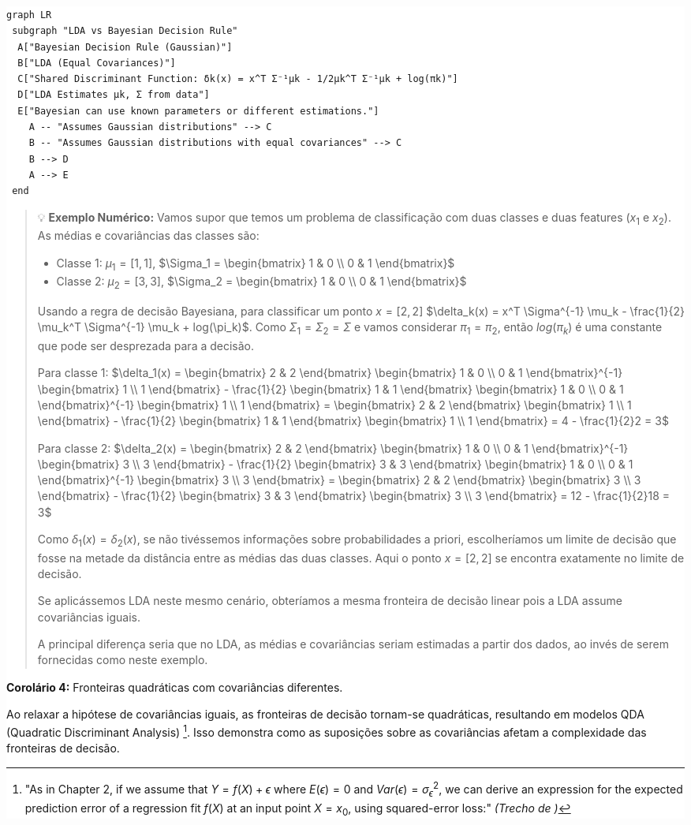 ```mermaid
graph LR
 subgraph "LDA vs Bayesian Decision Rule"
  A["Bayesian Decision Rule (Gaussian)"]
  B["LDA (Equal Covariances)"]
  C["Shared Discriminant Function: δk(x) = x^T Σ⁻¹μk - 1/2μk^T Σ⁻¹μk + log(πk)"]
  D["LDA Estimates μk, Σ from data"]
  E["Bayesian can use known parameters or different estimations."]
    A -- "Assumes Gaussian distributions" --> C
    B -- "Assumes Gaussian distributions with equal covariances" --> C
    B --> D
    A --> E
 end
```

> 💡 **Exemplo Numérico:** Vamos supor que temos um problema de classificação com duas classes e duas features ($x_1$ e $x_2$). As médias e covariâncias das classes são:
>
> *   Classe 1: $\mu_1 = [1, 1]$, $\Sigma_1 = \begin{bmatrix} 1 & 0 \\ 0 & 1 \end{bmatrix}$
> *   Classe 2: $\mu_2 = [3, 3]$, $\Sigma_2 = \begin{bmatrix} 1 & 0 \\ 0 & 1 \end{bmatrix}$
>
> Usando a regra de decisão Bayesiana, para classificar um ponto $x = [2, 2]$
> $\delta_k(x) = x^T \Sigma^{-1} \mu_k - \frac{1}{2} \mu_k^T \Sigma^{-1} \mu_k + log(\pi_k)$.
> Como $\Sigma_1=\Sigma_2=\Sigma$ e vamos considerar $\pi_1 = \pi_2$, então $log(\pi_k)$ é uma constante que pode ser desprezada para a decisão.
>
> Para classe 1:
> $\delta_1(x) = \begin{bmatrix} 2 & 2 \end{bmatrix} \begin{bmatrix} 1 & 0 \\ 0 & 1 \end{bmatrix}^{-1} \begin{bmatrix} 1 \\ 1 \end{bmatrix} - \frac{1}{2} \begin{bmatrix} 1 & 1 \end{bmatrix} \begin{bmatrix} 1 & 0 \\ 0 & 1 \end{bmatrix}^{-1} \begin{bmatrix} 1 \\ 1 \end{bmatrix} = \begin{bmatrix} 2 & 2 \end{bmatrix} \begin{bmatrix} 1 \\ 1 \end{bmatrix} - \frac{1}{2} \begin{bmatrix} 1 & 1 \end{bmatrix} \begin{bmatrix} 1 \\ 1 \end{bmatrix} = 4 - \frac{1}{2}2 = 3$
>
> Para classe 2:
> $\delta_2(x) = \begin{bmatrix} 2 & 2 \end{bmatrix} \begin{bmatrix} 1 & 0 \\ 0 & 1 \end{bmatrix}^{-1} \begin{bmatrix} 3 \\ 3 \end{bmatrix} - \frac{1}{2} \begin{bmatrix} 3 & 3 \end{bmatrix} \begin{bmatrix} 1 & 0 \\ 0 & 1 \end{bmatrix}^{-1} \begin{bmatrix} 3 \\ 3 \end{bmatrix} = \begin{bmatrix} 2 & 2 \end{bmatrix} \begin{bmatrix} 3 \\ 3 \end{bmatrix} - \frac{1}{2} \begin{bmatrix} 3 & 3 \end{bmatrix} \begin{bmatrix} 3 \\ 3 \end{bmatrix} = 12 - \frac{1}{2}18 = 3$
>
> Como $\delta_1(x) = \delta_2(x)$, se não tivéssemos informações sobre probabilidades a priori, escolheríamos um limite de decisão que fosse na metade da distância entre as médias das duas classes.  Aqui o ponto  $x = [2, 2]$ se encontra exatamente no limite de decisão.
>
> Se aplicássemos LDA neste mesmo cenário, obteríamos a mesma fronteira de decisão linear pois a LDA assume covariâncias iguais.
>
> A principal diferença seria que no LDA, as médias e covariâncias seriam estimadas a partir dos dados, ao invés de serem fornecidas como neste exemplo.

**Corolário 4:** Fronteiras quadráticas com covariâncias diferentes.

Ao relaxar a hipótese de covariâncias iguais, as fronteiras de decisão tornam-se quadráticas, resultando em modelos QDA (Quadratic Discriminant Analysis) [^7.3]. Isso demonstra como as suposições sobre as covariâncias afetam a complexidade das fronteiras de decisão.


[^7.1]: "The generalization performance of a learning method relates to its prediction capability on independent test data. Assessment of this performance is extremely important in practice, since it guides the choice of learning method or model, and gives us a measure of the quality of the ultimately chosen model." *(Trecho de <Model Assessment and Selection>)*
[^7.2]: "Figure 7.1 illustrates the important issue in assessing the ability of a learning method to generalize. Consider first the case of a quantitative or interval scale response. We have a target variable Y, a vector of inputs X, and a prediction model f(X) that has been estimated from a training set T." *(Trecho de <Model Assessment and Selection>)*
[^7.3]: "As in Chapter 2, if we assume that $Y = f(X) + \epsilon$ where $E(\epsilon) = 0$ and $Var(\epsilon) = \sigma_{\epsilon}^2$, we can derive an expression for the expected prediction error of a regression fit $f(X)$ at an input point $X = x_0$, using squared-error loss:" *(Trecho de <Model Assessment and Selection>)*
[^7.4]: "Typically we model the probabilities $p_k(X